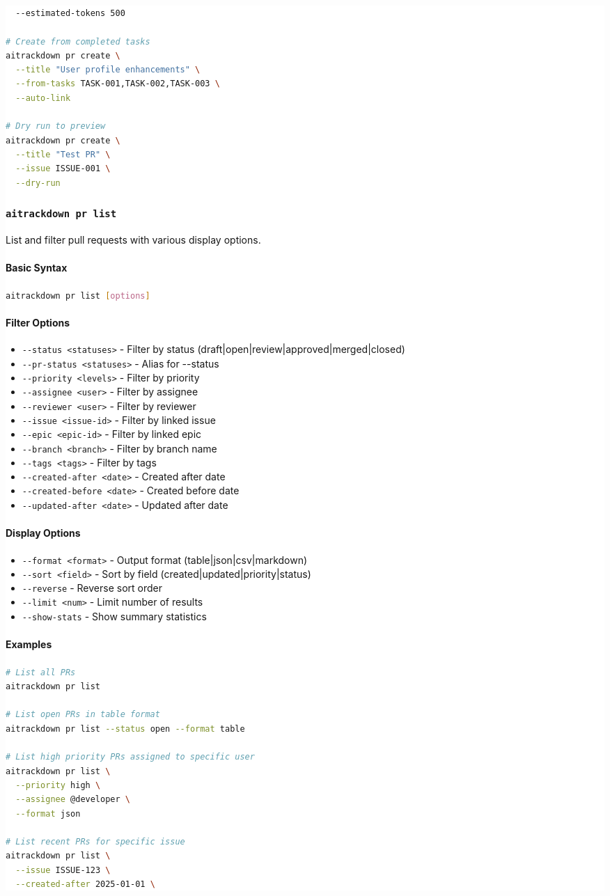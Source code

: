 ```bash
  --estimated-tokens 500

# Create from completed tasks
aitrackdown pr create \
  --title "User profile enhancements" \
  --from-tasks TASK-001,TASK-002,TASK-003 \
  --auto-link

# Dry run to preview
aitrackdown pr create \
  --title "Test PR" \
  --issue ISSUE-001 \
  --dry-run
```

### `aitrackdown pr list`

List and filter pull requests with various display options.

#### Basic Syntax
```bash
aitrackdown pr list [options]
```

#### Filter Options
- `--status <statuses>` - Filter by status (draft|open|review|approved|merged|closed)
- `--pr-status <statuses>` - Alias for --status
- `--priority <levels>` - Filter by priority
- `--assignee <user>` - Filter by assignee
- `--reviewer <user>` - Filter by reviewer
- `--issue <issue-id>` - Filter by linked issue
- `--epic <epic-id>` - Filter by linked epic
- `--branch <branch>` - Filter by branch name
- `--tags <tags>` - Filter by tags
- `--created-after <date>` - Created after date
- `--created-before <date>` - Created before date
- `--updated-after <date>` - Updated after date

#### Display Options
- `--format <format>` - Output format (table|json|csv|markdown)
- `--sort <field>` - Sort by field (created|updated|priority|status)
- `--reverse` - Reverse sort order
- `--limit <num>` - Limit number of results
- `--show-stats` - Show summary statistics

#### Examples

```bash
# List all PRs
aitrackdown pr list

# List open PRs in table format
aitrackdown pr list --status open --format table

# List high priority PRs assigned to specific user
aitrackdown pr list \
  --priority high \
  --assignee @developer \
  --format json

# List recent PRs for specific issue
aitrackdown pr list \
  --issue ISSUE-123 \
  --created-after 2025-01-01 \
```